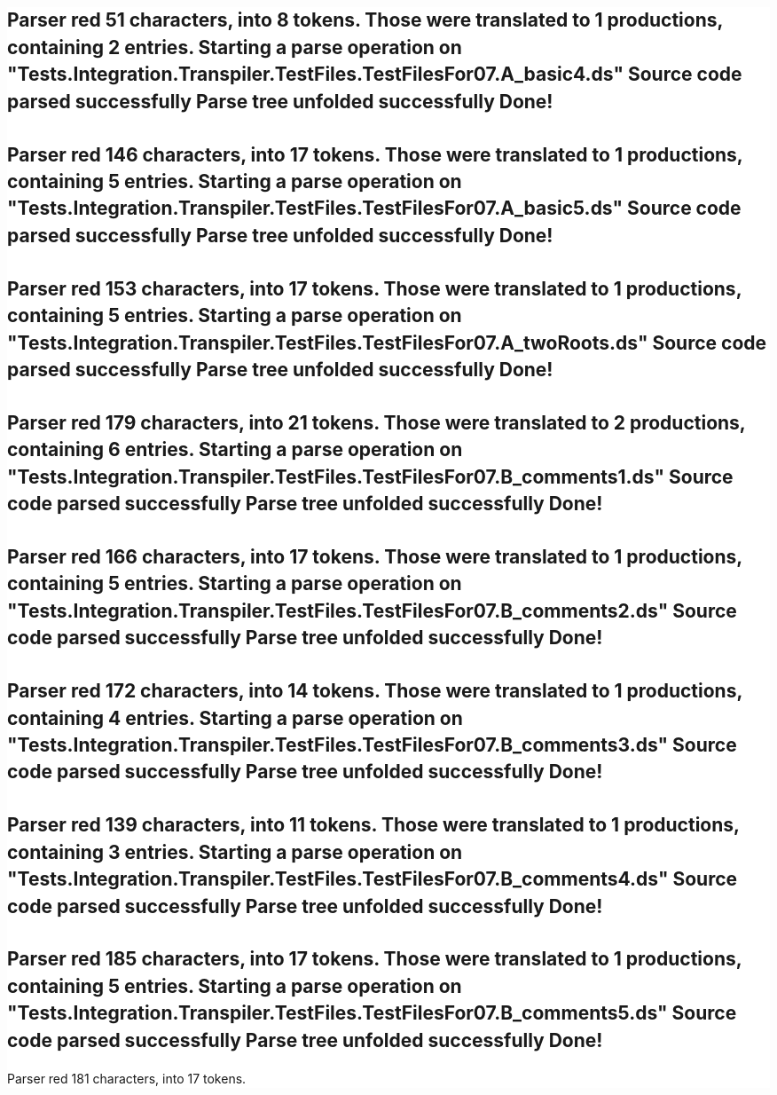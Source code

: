 Parser red 51 characters, into 8 tokens.
Those were translated to 1 productions, containing 2 entries.
Starting a parse operation on "Tests.Integration.Transpiler.TestFiles.TestFilesFor07.A_basic4.ds"
Source code parsed successfully
Parse tree unfolded successfully
Done!
------------------------
Parser red 146 characters, into 17 tokens.
Those were translated to 1 productions, containing 5 entries.
Starting a parse operation on "Tests.Integration.Transpiler.TestFiles.TestFilesFor07.A_basic5.ds"
Source code parsed successfully
Parse tree unfolded successfully
Done!
------------------------
Parser red 153 characters, into 17 tokens.
Those were translated to 1 productions, containing 5 entries.
Starting a parse operation on "Tests.Integration.Transpiler.TestFiles.TestFilesFor07.A_twoRoots.ds"
Source code parsed successfully
Parse tree unfolded successfully
Done!
------------------------
Parser red 179 characters, into 21 tokens.
Those were translated to 2 productions, containing 6 entries.
Starting a parse operation on "Tests.Integration.Transpiler.TestFiles.TestFilesFor07.B_comments1.ds"
Source code parsed successfully
Parse tree unfolded successfully
Done!
------------------------
Parser red 166 characters, into 17 tokens.
Those were translated to 1 productions, containing 5 entries.
Starting a parse operation on "Tests.Integration.Transpiler.TestFiles.TestFilesFor07.B_comments2.ds"
Source code parsed successfully
Parse tree unfolded successfully
Done!
------------------------
Parser red 172 characters, into 14 tokens.
Those were translated to 1 productions, containing 4 entries.
Starting a parse operation on "Tests.Integration.Transpiler.TestFiles.TestFilesFor07.B_comments3.ds"
Source code parsed successfully
Parse tree unfolded successfully
Done!
------------------------
Parser red 139 characters, into 11 tokens.
Those were translated to 1 productions, containing 3 entries.
Starting a parse operation on "Tests.Integration.Transpiler.TestFiles.TestFilesFor07.B_comments4.ds"
Source code parsed successfully
Parse tree unfolded successfully
Done!
------------------------
Parser red 185 characters, into 17 tokens.
Those were translated to 1 productions, containing 5 entries.
Starting a parse operation on "Tests.Integration.Transpiler.TestFiles.TestFilesFor07.B_comments5.ds"
Source code parsed successfully
Parse tree unfolded successfully
Done!
------------------------
Parser red 181 characters, into 17 tokens.